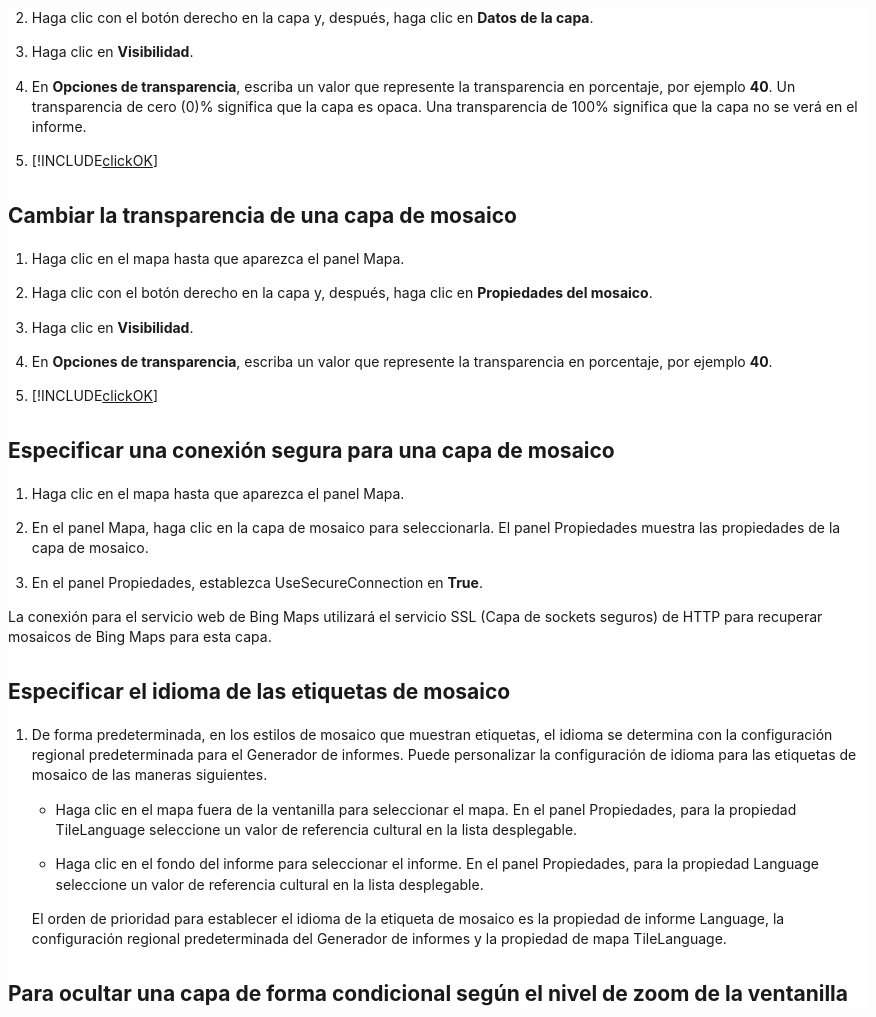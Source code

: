 2.  Haga clic con el botón derecho en la capa y, después, haga clic en **Datos de la capa**.  
  
3.  Haga clic en **Visibilidad**.  
  
4.  En **Opciones de transparencia**, escriba un valor que represente la transparencia en porcentaje, por ejemplo **40**. Un transparencia de cero (0)% significa que la capa es opaca. Una transparencia de 100% significa que la capa no se verá en el informe.  
  
5.  [!INCLUDE[clickOK](../../includes/clickok-md.md)]  
  
##  <a name="TileTransparency"></a> Cambiar la transparencia de una capa de mosaico  
  
1.  Haga clic en el mapa hasta que aparezca el panel Mapa.  
  
2.  Haga clic con el botón derecho en la capa y, después, haga clic en **Propiedades del mosaico**.  
  
3.  Haga clic en **Visibilidad**.  
  
4.  En **Opciones de transparencia**, escriba un valor que represente la transparencia en porcentaje, por ejemplo **40**.  
  
5.  [!INCLUDE[clickOK](../../includes/clickok-md.md)]  
  
##  <a name="Secure"></a> Especificar una conexión segura para una capa de mosaico  
  
1.  Haga clic en el mapa hasta que aparezca el panel Mapa.  
  
2.  En el panel Mapa, haga clic en la capa de mosaico para seleccionarla. El panel Propiedades muestra las propiedades de la capa de mosaico.  
  
3.  En el panel Propiedades, establezca UseSecureConnection en **True**.  
  
 La conexión para el servicio web de Bing Maps utilizará el servicio SSL (Capa de sockets seguros) de HTTP para recuperar mosaicos de Bing Maps para esta capa.  
  
##  <a name="Language"></a> Especificar el idioma de las etiquetas de mosaico  
  
1.  De forma predeterminada, en los estilos de mosaico que muestran etiquetas, el idioma se determina con la configuración regional predeterminada para el Generador de informes. Puede personalizar la configuración de idioma para las etiquetas de mosaico de las maneras siguientes.  
  
    -   Haga clic en el mapa fuera de la ventanilla para seleccionar el mapa. En el panel Propiedades, para la propiedad TileLanguage seleccione un valor de referencia cultural en la lista desplegable.  
  
    -   Haga clic en el fondo del informe para seleccionar el informe. En el panel Propiedades, para la propiedad Language seleccione un valor de referencia cultural en la lista desplegable.  
  
     El orden de prioridad para establecer el idioma de la etiqueta de mosaico es la propiedad de informe Language, la configuración regional predeterminada del Generador de informes y la propiedad de mapa TileLanguage.  
  
##  <a name="ConditionalHide"></a> Para ocultar una capa de forma condicional según el nivel de zoom de la ventanilla  
  